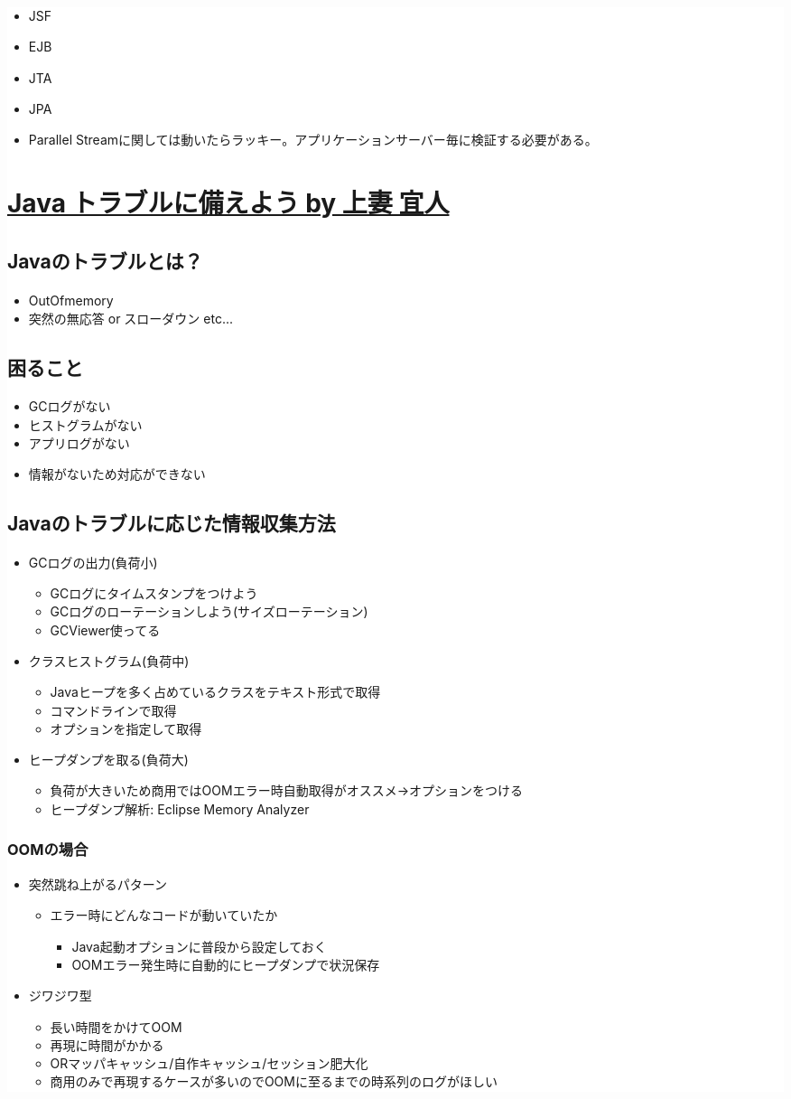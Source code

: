   - JSF
  - EJB
  - JTA
  - JPA

  - Parallel Streamに関しては動いたらラッキー。アプリケーションサーバー毎に検証する必要がある。

# [Java トラブルに備えよう by 上妻 宜人]()

## Javaのトラブルとは？

  - OutOfmemory
  - 突然の無応答 or スローダウン etc...

## 困ること

  - GCログがない
  - ヒストグラムがない
  - アプリログがない

  * 情報がないため対応ができない

## Javaのトラブルに応じた情報収集方法

  - GCログの出力(負荷小)

    * GCログにタイムスタンプをつけよう
    * GCログのローテーションしよう(サイズローテーション)
    * GCViewer使ってる


  - クラスヒストグラム(負荷中)

    * Javaヒープを多く占めているクラスをテキスト形式で取得
    * コマンドラインで取得
    * オプションを指定して取得
    
  - ヒープダンプを取る(負荷大)

    * 負荷が大きいため商用ではOOMエラー時自動取得がオススメ→オプションをつける
    * ヒープダンプ解析: Eclipse Memory Analyzer

### OOMの場合

  - 突然跳ね上がるパターン

    * エラー時にどんなコードが動いていたか

      - Java起動オプションに普段から設定しておく
      - OOMエラー発生時に自動的にヒープダンプで状況保存

  - ジワジワ型

    * 長い時間をかけてOOM
    * 再現に時間がかかる
    * ORマッパキャッシュ/自作キャッシュ/セッション肥大化
    * 商用のみで再現するケースが多いのでOOMに至るまでの時系列のログがほしい
